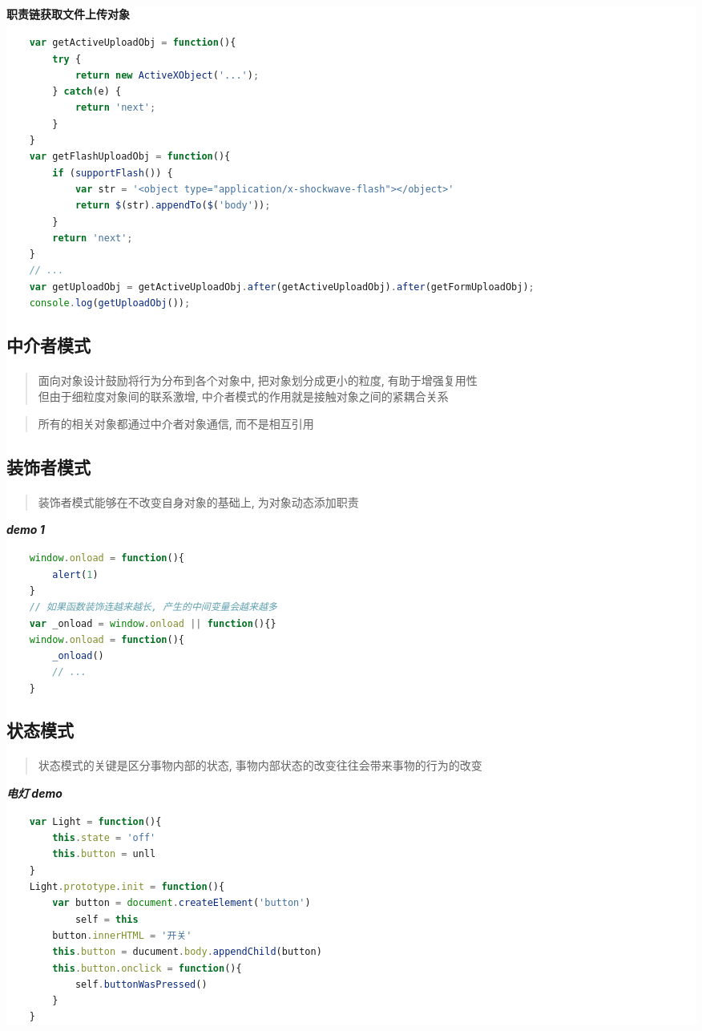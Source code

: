 **职责链获取文件上传对象**

```javascript
    var getActiveUploadObj = function(){
        try {
            return new ActiveXObject('...');
        } catch(e) {
            return 'next';
        }
    }
    var getFlashUploadObj = function(){
        if (supportFlash()) {
            var str = '<object type="application/x-shockwave-flash"></object>'
            return $(str).appendTo($('body'));
        }
        return 'next';
    }
    // ...
    var getUploadObj = getActiveUploadObj.after(getActiveUploadObj).after(getFormUploadObj);
    console.log(getUploadObj());
```

## 中介者模式

> 面向对象设计鼓励将行为分布到各个对象中, 把对象划分成更小的粒度, 有助于增强复用性  
但由于细粒度对象间的联系激增, 中介者模式的作用就是接触对象之间的紧耦合关系

> 所有的相关对象都通过中介者对象通信, 而不是相互引用

## 装饰者模式

> 装饰者模式能够在不改变自身对象的基础上, 为对象动态添加职责

***demo 1***
```javascript
    window.onload = function(){
        alert(1)
    }
    // 如果函数装饰连越来越长, 产生的中间变量会越来越多
    var _onload = window.onload || function(){}
    window.onload = function(){
        _onload()
        // ...
    }
```


## 状态模式

> 状态模式的关键是区分事物内部的状态, 事物内部状态的改变往往会带来事物的行为的改变

***电灯 demo***

```javascript
    var Light = function(){
        this.state = 'off'
        this.button = unll
    }
    Light.prototype.init = function(){
        var button = document.createElement('button')
            self = this
        button.innerHTML = '开关'    
        this.button = ducument.body.appendChild(button)
        this.button.onclick = function(){
            self.buttonWasPressed()
        }
    }
```